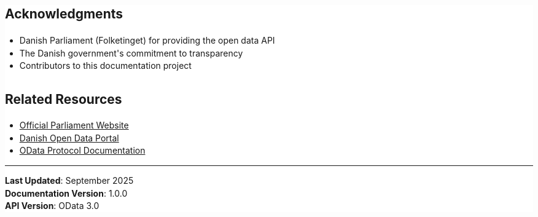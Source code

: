 ## Acknowledgments

- Danish Parliament (Folketinget) for providing the open data API
- The Danish government's commitment to transparency
- Contributors to this documentation project

## Related Resources

- [Official Parliament Website](https://www.ft.dk/)
- [Danish Open Data Portal](https://www.opendata.dk/)
- [OData Protocol Documentation](https://www.odata.org/)

---

**Last Updated**: September 2025  
**Documentation Version**: 1.0.0  
**API Version**: OData 3.0